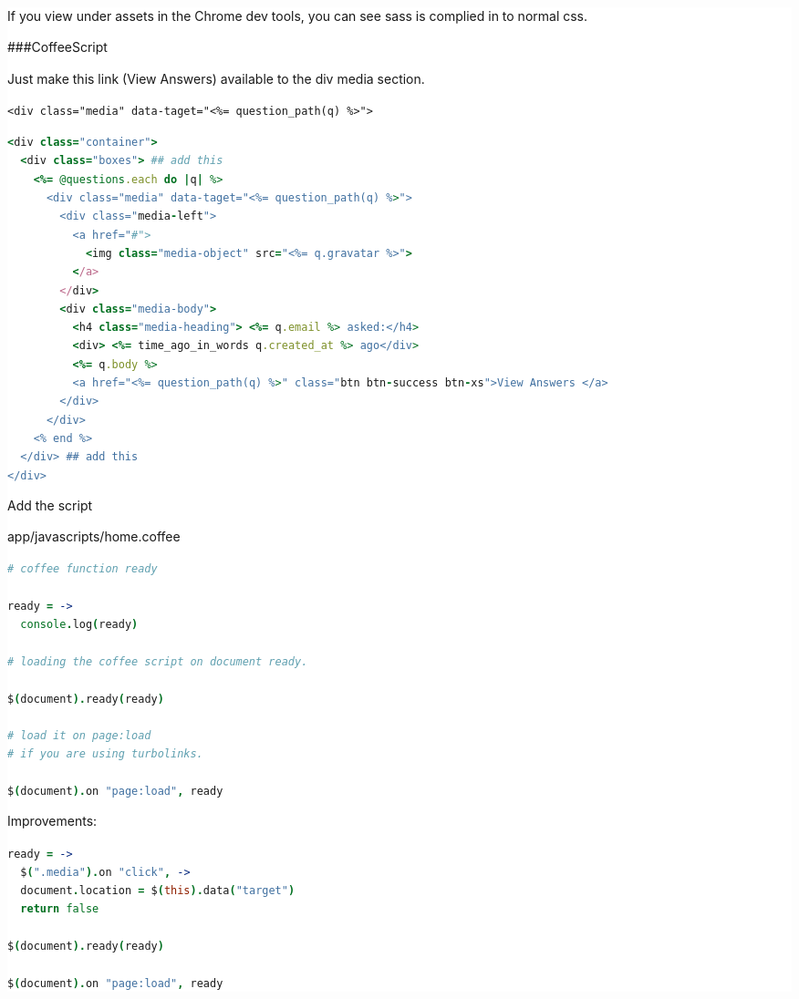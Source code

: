 ```scss
```

If you view under assets in the Chrome dev tools, you can see sass is complied in to normal css.


###CoffeeScript

Just make this link (View Answers) available to the div media section.

`<div class="media" data-taget="<%= question_path(q) %>">`


```ruby
<div class="container">
  <div class="boxes"> ## add this
    <%= @questions.each do |q| %>
      <div class="media" data-taget="<%= question_path(q) %>">
        <div class="media-left">
          <a href="#">
            <img class="media-object" src="<%= q.gravatar %>">
          </a>
        </div>
        <div class="media-body">
          <h4 class="media-heading"> <%= q.email %> asked:</h4>
          <div> <%= time_ago_in_words q.created_at %> ago</div>
          <%= q.body %>
          <a href="<%= question_path(q) %>" class="btn btn-success btn-xs">View Answers </a>
        </div>
      </div>
    <% end %>
  </div> ## add this
</div>
```

Add the script

app/javascripts/home.coffee

```coffee
# coffee function ready

ready = ->
  console.log(ready)

# loading the coffee script on document ready.

$(document).ready(ready)

# load it on page:load
# if you are using turbolinks.

$(document).on "page:load", ready
```

Improvements:

```coffeescript
ready = ->
  $(".media").on "click", ->
  document.location = $(this).data("target")
  return false

$(document).ready(ready)

$(document).on "page:load", ready
```
